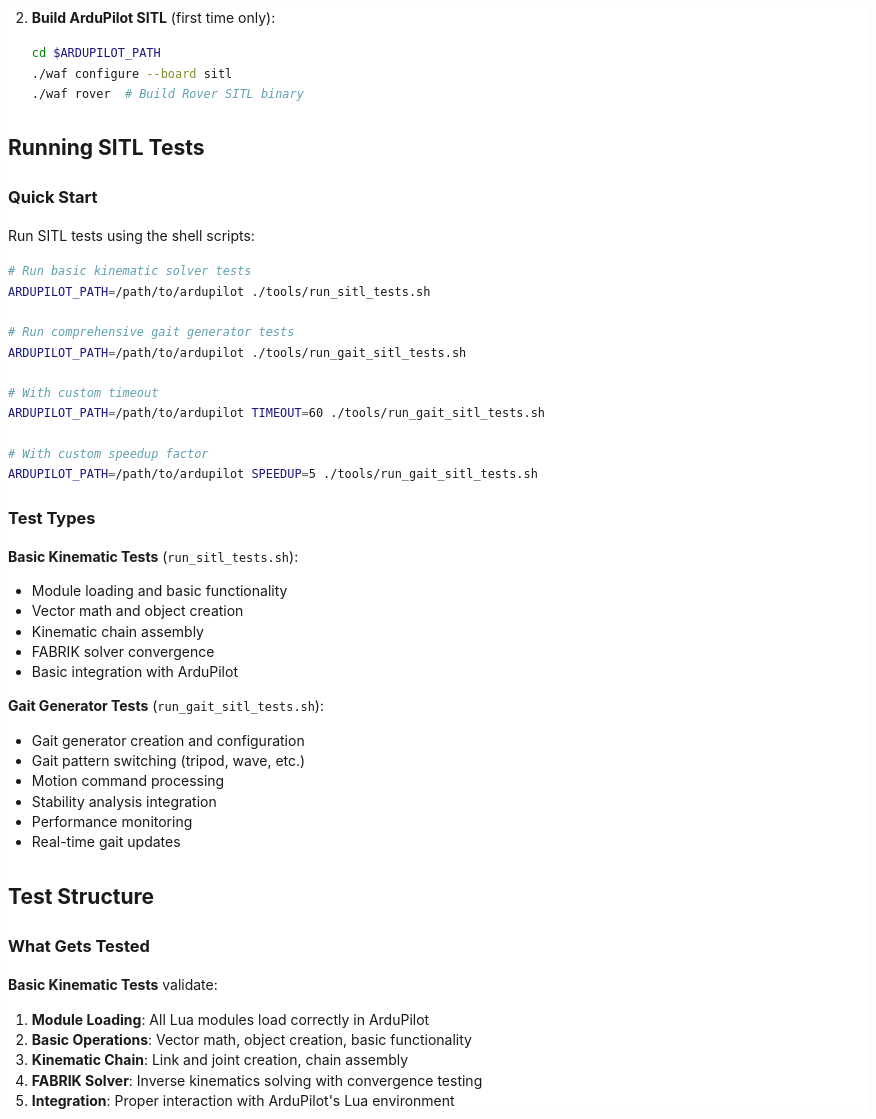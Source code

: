 2. **Build ArduPilot SITL** (first time only):
   ```bash
   cd $ARDUPILOT_PATH
   ./waf configure --board sitl
   ./waf rover  # Build Rover SITL binary
   ```

## Running SITL Tests

### Quick Start

Run SITL tests using the shell scripts:

```bash
# Run basic kinematic solver tests
ARDUPILOT_PATH=/path/to/ardupilot ./tools/run_sitl_tests.sh

# Run comprehensive gait generator tests
ARDUPILOT_PATH=/path/to/ardupilot ./tools/run_gait_sitl_tests.sh

# With custom timeout
ARDUPILOT_PATH=/path/to/ardupilot TIMEOUT=60 ./tools/run_gait_sitl_tests.sh

# With custom speedup factor
ARDUPILOT_PATH=/path/to/ardupilot SPEEDUP=5 ./tools/run_gait_sitl_tests.sh
```

### Test Types

**Basic Kinematic Tests** (`run_sitl_tests.sh`):
- Module loading and basic functionality
- Vector math and object creation
- Kinematic chain assembly
- FABRIK solver convergence
- Basic integration with ArduPilot

**Gait Generator Tests** (`run_gait_sitl_tests.sh`):
- Gait generator creation and configuration
- Gait pattern switching (tripod, wave, etc.)
- Motion command processing
- Stability analysis integration
- Performance monitoring
- Real-time gait updates

## Test Structure

### What Gets Tested

**Basic Kinematic Tests** validate:

1. **Module Loading**: All Lua modules load correctly in ArduPilot
2. **Basic Operations**: Vector math, object creation, basic functionality
3. **Kinematic Chain**: Link and joint creation, chain assembly
4. **FABRIK Solver**: Inverse kinematics solving with convergence testing
5. **Integration**: Proper interaction with ArduPilot's Lua environment
